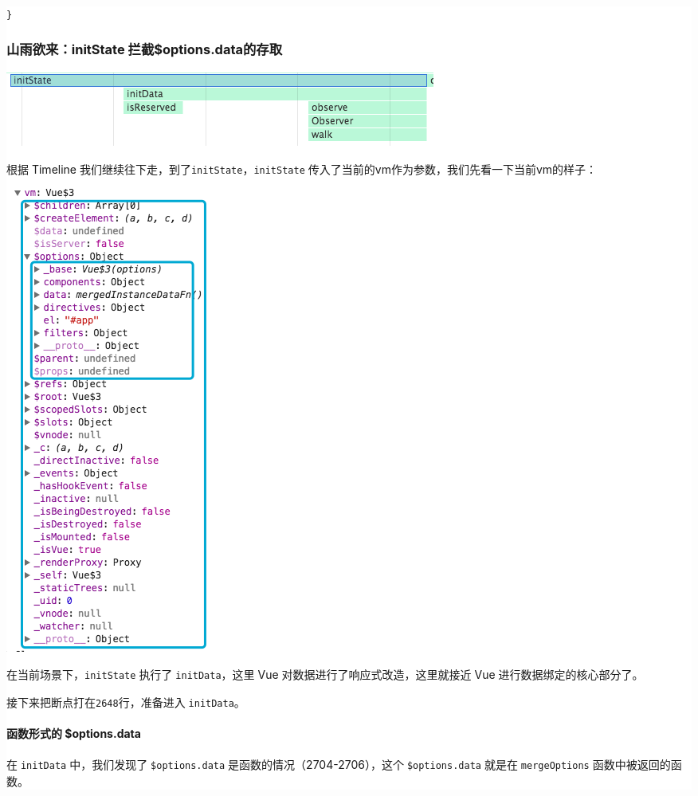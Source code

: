 ```javascript
}
```
### 山雨欲来：initState 拦截$options.data的存取

![init-state-time](https://github.com/KevinHu-1024/kevins-blog/raw/draft/imgs/vue-source-1/init-state-time.png)

根据 Timeline 我们继续往下走，到了`initState`，`initState` 传入了当前的vm作为参数，我们先看一下当前vm的样子：

![before-init-state](https://github.com/KevinHu-1024/kevins-blog/raw/draft/imgs/vue-source-1/before-init-state.png)

在当前场景下，`initState` 执行了 `initData`，这里 Vue 对数据进行了响应式改造，这里就接近 Vue 进行数据绑定的核心部分了。

接下来把断点打在`2648`行，准备进入 `initData`。

#### 函数形式的 $options.data

在 `initData` 中，我们发现了 `$options.data` 是函数的情况（2704-2706），这个 `$options.data` 就是在 `mergeOptions` 函数中被返回的函数。
